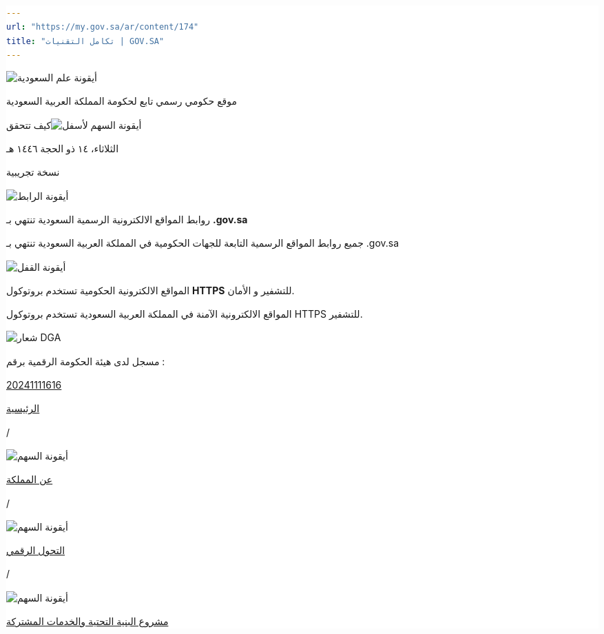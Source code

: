 ```yaml
---
url: "https://my.gov.sa/ar/content/174"
title: "تكامل التقنيات | GOV.SA"
---
```


![أيقونة علم السعودية](https://my.gov.sa/_next/static/media/icon_saudi.b4b403e4.svg)

موقع حكومي رسمي تابع لحكومة المملكة العربية السعودية

كيف تتحقق![أيقونة السهم لأسفل](https://my.gov.sa/_next/static/media/icon_arrow_down_active.e895d95a.svg)

الثلاثاء، ١٤ ذو الحجة ١٤٤٦ هـ

نسخة تجريبية

![أيقونة الرابط](https://my.gov.sa/_next/static/media/icon_link_digital_seal.76df9737.svg)

روابط المواقع الالكترونية الرسمية السعودية تنتهي بـ **.gov.sa**

جميع روابط المواقع الرسمية التابعة للجهات الحكومية في المملكة العربية السعودية تنتهي بـ .gov.sa

![أيقونة القفل](https://my.gov.sa/_next/static/media/icon_password.3ae6441e.svg)

المواقع الالكترونية الحكومية تستخدم بروتوكول **HTTPS** للتشفير و الأمان.

المواقع الالكترونية الآمنة في المملكة العربية السعودية تستخدم بروتوكول HTTPS للتشفير.

![شعار DGA ](https://my.gov.sa/_next/static/media/logo_autoridad_de_gobierno_digital.5c2e4f9d.svg)

مسجل لدى هيئة الحكومة الرقمية برقم :

[20241111616](https://raqmi.dga.gov.sa/platforms/platforms/b7a9dae2-b278-4945-8907-22a967148679/platform-license)

[الرئيسية](https://my.gov.sa/ar)

/

![أيقونة السهم](https://my.gov.sa/_next/static/media/Icon_arrow.9beafe79.svg)

[عن المملكة](https://my.gov.sa/ar/content/174#)

/

![أيقونة السهم](https://my.gov.sa/_next/static/media/Icon_arrow.9beafe79.svg)

[التحول الرقمي](https://my.gov.sa/ar/digital-transformation)

/

![أيقونة السهم](https://my.gov.sa/_next/static/media/Icon_arrow.9beafe79.svg)

[مشروع البنية التحتية والخدمات المشتركة](https://my.gov.sa/ar/digital-transformation?digital_type=40)
